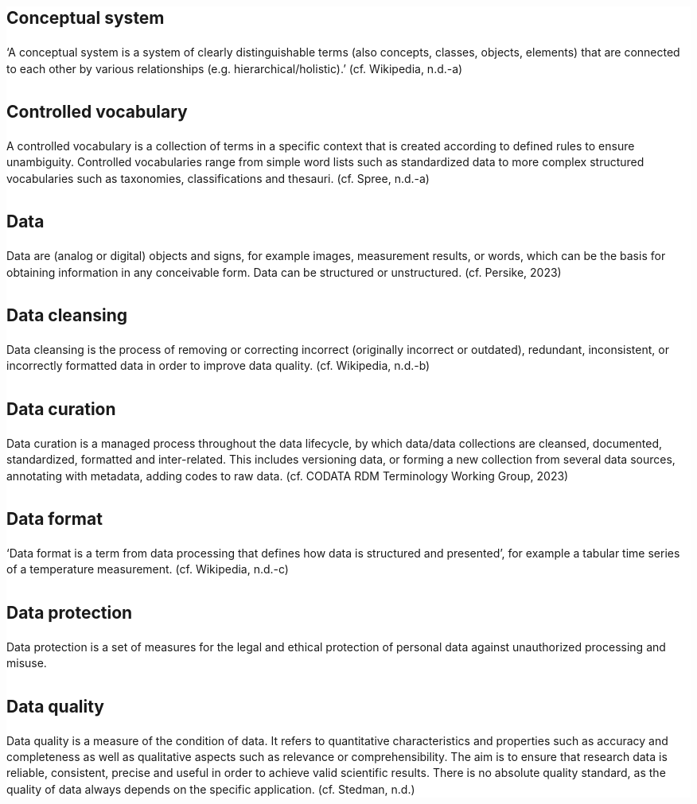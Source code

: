 ## Conceptual system

‘A conceptual system is a system of clearly distinguishable terms (also concepts, classes, objects, elements) that are connected to each other by various relationships (e.g. hierarchical/holistic).’ (cf. Wikipedia, n.d.-a)

## Controlled vocabulary

A controlled vocabulary is a collection of terms in a specific context that is created according to defined rules to ensure unambiguity. Controlled vocabularies range from simple word lists such as standardized data to more complex structured vocabularies such as taxonomies, classifications and thesauri. (cf. Spree, n.d.-a)

## Data 

Data are (analog or digital) objects and signs, for example images, measurement results, or words, which can be the basis for obtaining information in any conceivable form. Data can be structured or unstructured. (cf. Persike, 2023)

## Data cleansing

Data cleansing is the process of removing or correcting incorrect (originally incorrect or outdated), redundant, inconsistent, or incorrectly formatted data in order to improve data quality. (cf. Wikipedia, n.d.-b)

## Data curation

Data curation is a managed process throughout the data lifecycle, by which data/data collections are cleansed, documented, standardized, formatted and inter-related. This includes versioning data, or forming a new collection from several data sources, annotating with metadata, adding codes to raw data. (cf. CODATA RDM Terminology Working Group, 2023)

## Data format

‘Data format is a term from data processing that defines how data is structured and presented’, for example a tabular time series of a temperature measurement. (cf. Wikipedia, n.d.-c)

## Data protection

Data protection is a set of measures for the legal and ethical protection of personal data against unauthorized processing and misuse.

## Data quality

Data quality is a measure of the condition of data. It refers to quantitative characteristics and properties such as accuracy and completeness as well as qualitative aspects such as relevance or comprehensibility. The aim is to ensure that research data is reliable, consistent, precise and useful in order to achieve valid scientific results. There is no absolute quality standard, as the quality of data always depends on the specific application. (cf. Stedman, n.d.)
